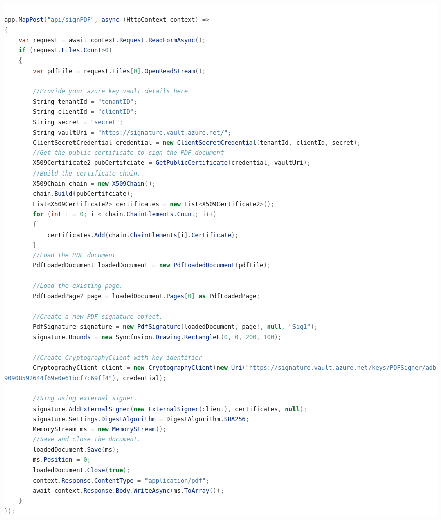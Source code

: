 ```csharp

app.MapPost("api/signPDF", async (HttpContext context) => 
{ 
    var request = await context.Request.ReadFormAsync(); 
    if (request.Files.Count>0) 
    { 
        var pdfFile = request.Files[0].OpenReadStream(); 

        //Provide your azure key vault details here 
        String tenantId = "tenantID"; 
        String clientId = "clientID"; 
        String secret = "secret"; 
        String vaultUri = "https://signature.vault.azure.net/"; 
        ClientSecretCredential credential = new ClientSecretCredential(tenantId, clientId, secret); 
        //Get the public certificate to sign the PDF document 
        X509Certificate2 pubCertifciate = GetPublicCertificate(credential, vaultUri); 
        //Build the certificate chain. 
        X509Chain chain = new X509Chain(); 
        chain.Build(pubCertifciate); 
        List<X509Certificate2> certificates = new List<X509Certificate2>(); 
        for (int i = 0; i < chain.ChainElements.Count; i++) 
        { 
            certificates.Add(chain.ChainElements[i].Certificate); 
        } 
        //Load the PDF document 
        PdfLoadedDocument loadedDocument = new PdfLoadedDocument(pdfFile); 

        //Load the existing page. 
        PdfLoadedPage? page = loadedDocument.Pages[0] as PdfLoadedPage; 

        //Create a new PDF signature object. 
        PdfSignature signature = new PdfSignature(loadedDocument, page!, null, "Sig1"); 
        signature.Bounds = new Syncfusion.Drawing.RectangleF(0, 0, 200, 100); 

        //Create CryptographyClient with key identifier 
        CryptographyClient client = new CryptographyClient(new Uri("https://signature.vault.azure.net/keys/PDFSigner/adb90908592644f69e0e61bcf7c69ff4"), credential); 

        //Sing using external signer. 
        signature.AddExternalSigner(new ExternalSigner(client), certificates, null); 
        signature.Settings.DigestAlgorithm = DigestAlgorithm.SHA256; 
        MemoryStream ms = new MemoryStream(); 
        //Save and close the document. 
        loadedDocument.Save(ms); 
        ms.Position = 0; 
        loadedDocument.Close(true); 
        context.Response.ContentType = "application/pdf"; 
        await context.Response.Body.WriteAsync(ms.ToArray()); 
    } 
}); 

```
